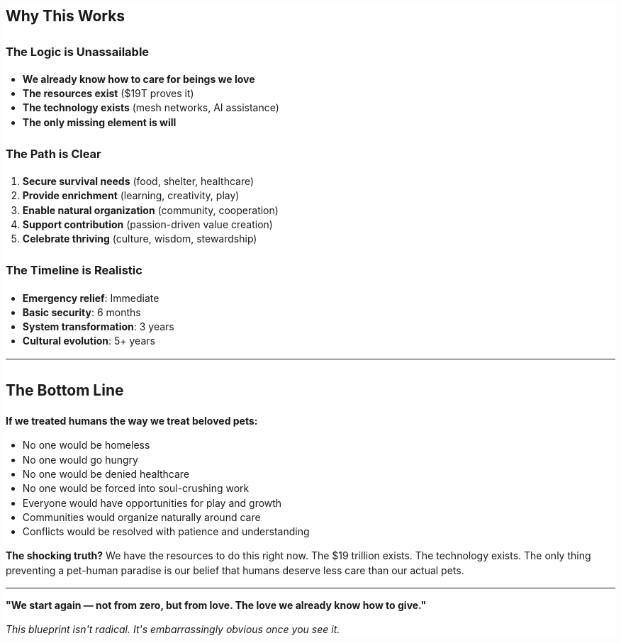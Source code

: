 ## Why This Works

### The Logic is Unassailable
- **We already know how to care for beings we love**
- **The resources exist** ($19T proves it)
- **The technology exists** (mesh networks, AI assistance)
- **The only missing element is will**

### The Path is Clear
1. **Secure survival needs** (food, shelter, healthcare)
2. **Provide enrichment** (learning, creativity, play)
3. **Enable natural organization** (community, cooperation)
4. **Support contribution** (passion-driven value creation)
5. **Celebrate thriving** (culture, wisdom, stewardship)

### The Timeline is Realistic
- **Emergency relief**: Immediate
- **Basic security**: 6 months
- **System transformation**: 3 years
- **Cultural evolution**: 5+ years

---

## The Bottom Line

**If we treated humans the way we treat beloved pets:**
- No one would be homeless
- No one would go hungry
- No one would be denied healthcare
- No one would be forced into soul-crushing work
- Everyone would have opportunities for play and growth
- Communities would organize naturally around care
- Conflicts would be resolved with patience and understanding

**The shocking truth?** We have the resources to do this right now. The $19 trillion exists. The technology exists. The only thing preventing a pet-human paradise is our belief that humans deserve less care than our actual pets.

---

**"We start again — not from zero, but from love. The love we already know how to give."**

*This blueprint isn't radical. It's embarrassingly obvious once you see it.*
